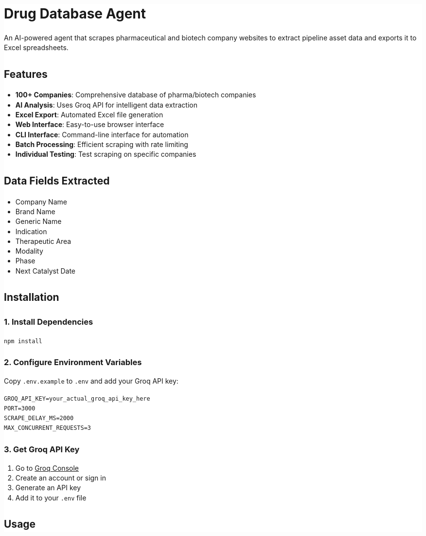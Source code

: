 # Drug Database Agent

An AI-powered agent that scrapes pharmaceutical and biotech company websites to extract pipeline asset data and exports it to Excel spreadsheets.

## Features

- **100+ Companies**: Comprehensive database of pharma/biotech companies
- **AI Analysis**: Uses Groq API for intelligent data extraction
- **Excel Export**: Automated Excel file generation
- **Web Interface**: Easy-to-use browser interface
- **CLI Interface**: Command-line interface for automation
- **Batch Processing**: Efficient scraping with rate limiting
- **Individual Testing**: Test scraping on specific companies

## Data Fields Extracted

- Company Name
- Brand Name
- Generic Name
- Indication
- Therapeutic Area
- Modality
- Phase
- Next Catalyst Date

## Installation

### 1. Install Dependencies
```bash
npm install
```

### 2. Configure Environment Variables
Copy `.env.example` to `.env` and add your Groq API key:
```
GROQ_API_KEY=your_actual_groq_api_key_here
PORT=3000
SCRAPE_DELAY_MS=2000
MAX_CONCURRENT_REQUESTS=3
```

### 3. Get Groq API Key
1. Go to [Groq Console](https://console.groq.com/)
2. Create an account or sign in
3. Generate an API key
4. Add it to your `.env` file

## Usage
